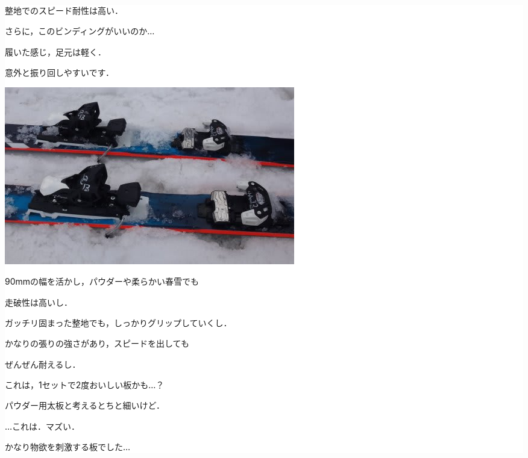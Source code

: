 整地でのスピード耐性は高い．





さらに，このビンディングがいいのか…


履いた感じ，足元は軽く．


意外と振り回しやすいです．




![e6f64604e815f0661da0ec2dee0daf66.jpg](images/e6f64604e815f0661da0ec2dee0daf66.jpg)







90mmの幅を活かし，パウダーや柔らかい春雪でも


走破性は高いし．


ガッチリ固まった整地でも，しっかりグリップしていくし．


かなりの張りの強さがあり，スピードを出しても


ぜんぜん耐えるし．





これは，1セットで2度おいしい板かも…？


パウダー用太板と考えるとちと細いけど．


…これは．マズい．


かなり物欲を刺激する板でした…

